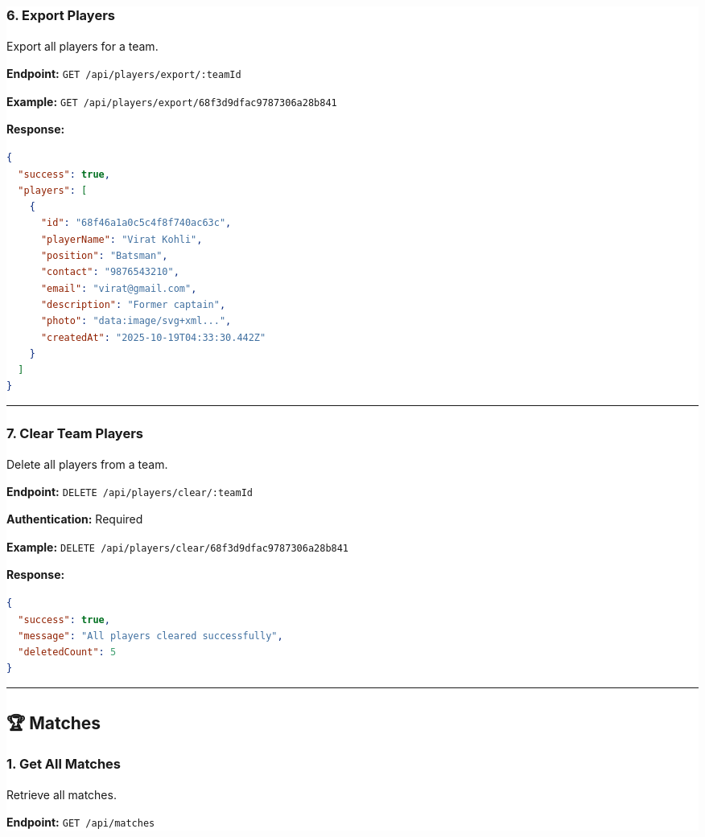 
### 6. Export Players
Export all players for a team.

**Endpoint:** `GET /api/players/export/:teamId`

**Example:** `GET /api/players/export/68f3d9dfac9787306a28b841`

**Response:**
```json
{
  "success": true,
  "players": [
    {
      "id": "68f46a1a0c5c4f8f740ac63c",
      "playerName": "Virat Kohli",
      "position": "Batsman",
      "contact": "9876543210",
      "email": "virat@gmail.com",
      "description": "Former captain",
      "photo": "data:image/svg+xml...",
      "createdAt": "2025-10-19T04:33:30.442Z"
    }
  ]
}
```

---

### 7. Clear Team Players
Delete all players from a team.

**Endpoint:** `DELETE /api/players/clear/:teamId`

**Authentication:** Required

**Example:** `DELETE /api/players/clear/68f3d9dfac9787306a28b841`

**Response:**
```json
{
  "success": true,
  "message": "All players cleared successfully",
  "deletedCount": 5
}
```

---

## 🏆 Matches

### 1. Get All Matches
Retrieve all matches.

**Endpoint:** `GET /api/matches`
